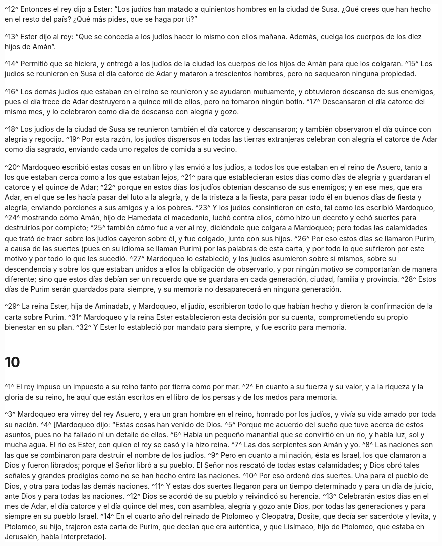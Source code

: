 ^12^ Entonces el rey dijo a Ester: “Los judíos han matado a quinientos hombres en la ciudad de Susa. ¿Qué crees que han hecho en el resto del país? ¿Qué más pides, que se haga por ti?” 

^13^ Ester dijo al rey: “Que se conceda a los judíos hacer lo mismo con ellos mañana. Además, cuelga los cuerpos de los diez hijos de Amán”. 

^14^ Permitió que se hiciera, y entregó a los judíos de la ciudad los cuerpos de los hijos de Amán para que los colgaran. ^15^ Los judíos se reunieron en Susa el día catorce de Adar y mataron a trescientos hombres, pero no saquearon ninguna propiedad. 

^16^ Los demás judíos que estaban en el reino se reunieron y se ayudaron mutuamente, y obtuvieron descanso de sus enemigos, pues el día trece de Adar destruyeron a quince mil de ellos, pero no tomaron ningún botín. ^17^ Descansaron el día catorce del mismo mes, y lo celebraron como día de descanso con alegría y gozo. 

^18^ Los judíos de la ciudad de Susa se reunieron también el día catorce y descansaron; y también observaron el día quince con alegría y regocijo. ^19^ Por esta razón, los judíos dispersos en todas las tierras extranjeras celebran con alegría el catorce de Adar como día sagrado, enviando cada uno regalos de comida a su vecino. 

^20^ Mardoqueo escribió estas cosas en un libro y las envió a los judíos, a todos los que estaban en el reino de Asuero, tanto a los que estaban cerca como a los que estaban lejos, ^21^ para que establecieran estos días como días de alegría y guardaran el catorce y el quince de Adar; ^22^ porque en estos días los judíos obtenían descanso de sus enemigos; y en ese mes, que era Adar, en el que se les hacía pasar del luto a la alegría, y de la tristeza a la fiesta, para pasar todo él en buenos días de fiesta y alegría, enviando porciones a sus amigos y a los pobres. ^23^ Y los judíos consintieron en esto, tal como les escribió Mardoqueo, ^24^ mostrando cómo Amán, hijo de Hamedata el macedonio, luchó contra ellos, cómo hizo un decreto y echó suertes para destruirlos por completo; ^25^ también cómo fue a ver al rey, diciéndole que colgara a Mardoqueo; pero todas las calamidades que trató de traer sobre los judíos cayeron sobre él, y fue colgado, junto con sus hijos. ^26^ Por eso estos días se llamaron Purim, a causa de las suertes (pues en su idioma se llaman Purim) por las palabras de esta carta, y por todo lo que sufrieron por este motivo y por todo lo que les sucedió. ^27^ Mardoqueo lo estableció, y los judíos asumieron sobre sí mismos, sobre su descendencia y sobre los que estaban unidos a ellos la obligación de observarlo, y por ningún motivo se comportarían de manera diferente; sino que estos días debían ser un recuerdo que se guardara en cada generación, ciudad, familia y provincia. ^28^ Estos días de Purim serán guardados para siempre, y su memoria no desaparecerá en ninguna generación. 

^29^ La reina Ester, hija de Aminadab, y Mardoqueo, el judío, escribieron todo lo que habían hecho y dieron la confirmación de la carta sobre Purim. ^31^ Mardoqueo y la reina Ester establecieron esta decisión por su cuenta, comprometiendo su propio bienestar en su plan. ^32^ Y Ester lo estableció por mandato para siempre, y fue escrito para memoria. 

# 10 
^1^ El rey impuso un impuesto a su reino tanto por tierra como por mar. ^2^ En cuanto a su fuerza y su valor, y a la riqueza y la gloria de su reino, he aquí que están escritos en el libro de los persas y de los medos para memoria. 

^3^ Mardoqueo era virrey del rey Asuero, y era un gran hombre en el reino, honrado por los judíos, y vivía su vida amado por toda su nación. ^4^ \[Mardoqueo dijo: “Estas cosas han venido de Dios. ^5^ Porque me acuerdo del sueño que tuve acerca de estos asuntos, pues no ha fallado ni un detalle de ellos. ^6^ Había un pequeño manantial que se convirtió en un río, y había luz, sol y mucha agua. El río es Ester, con quien el rey se casó y la hizo reina. ^7^ Las dos serpientes son Amán y yo. ^8^ Las naciones son las que se combinaron para destruir el nombre de los judíos. ^9^ Pero en cuanto a mi nación, ésta es Israel, los que clamaron a Dios y fueron librados; porque el Señor libró a su pueblo. El Señor nos rescató de todas estas calamidades; y Dios obró tales señales y grandes prodigios como no se han hecho entre las naciones. ^10^ Por eso ordenó dos suertes. Una para el pueblo de Dios, y otra para todas las demás naciones. ^11^ Y estas dos suertes llegaron para un tiempo determinado y para un día de juicio, ante Dios y para todas las naciones. ^12^ Dios se acordó de su pueblo y reivindicó su herencia. ^13^ Celebrarán estos días en el mes de Adar, el día catorce y el día quince del mes, con asamblea, alegría y gozo ante Dios, por todas las generaciones y para siempre en su pueblo Israel. ^14^ En el cuarto año del reinado de Ptolomeo y Cleopatra, Dosite, que decía ser sacerdote y levita, y Ptolomeo, su hijo, trajeron esta carta de Purim, que decían que era auténtica, y que Lisímaco, hijo de Ptolomeo, que estaba en Jerusalén, había interpretado\]. 